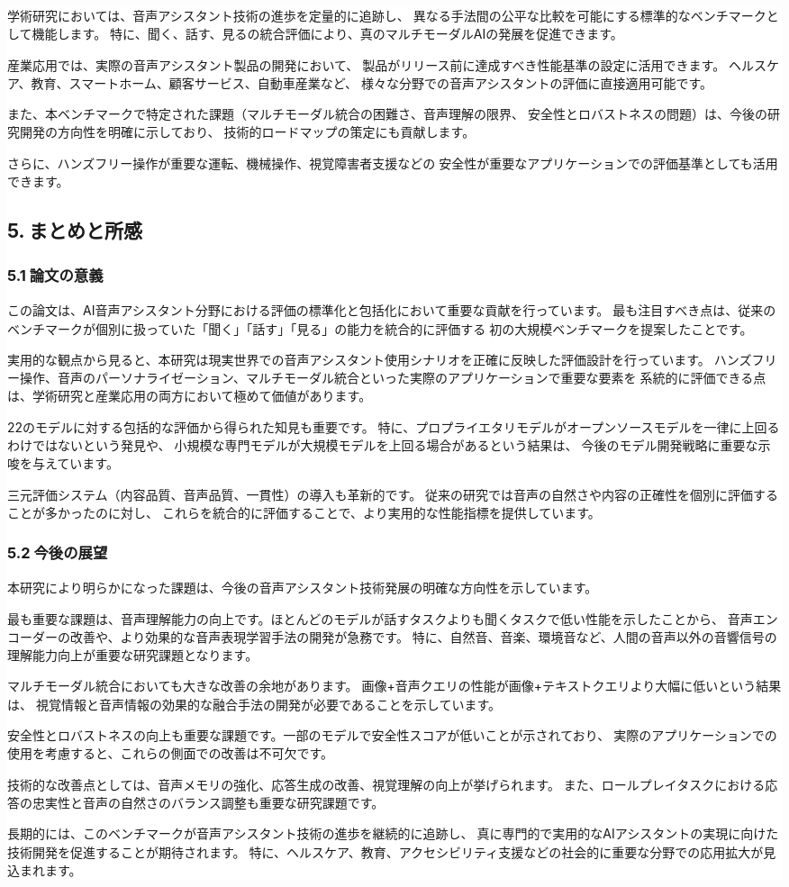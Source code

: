 学術研究においては、音声アシスタント技術の進歩を定量的に追跡し、
異なる手法間の公平な比較を可能にする標準的なベンチマークとして機能します。
特に、聞く、話す、見るの統合評価により、真のマルチモーダルAIの発展を促進できます。

産業応用では、実際の音声アシスタント製品の開発において、
製品がリリース前に達成すべき性能基準の設定に活用できます。
ヘルスケア、教育、スマートホーム、顧客サービス、自動車産業など、
様々な分野での音声アシスタントの評価に直接適用可能です。

また、本ベンチマークで特定された課題（マルチモーダル統合の困難さ、音声理解の限界、
安全性とロバストネスの問題）は、今後の研究開発の方向性を明確に示しており、
技術的ロードマップの策定にも貢献します。

さらに、ハンズフリー操作が重要な運転、機械操作、視覚障害者支援などの
安全性が重要なアプリケーションでの評価基準としても活用できます。

## 5. まとめと所感
### 5.1 論文の意義
この論文は、AI音声アシスタント分野における評価の標準化と包括化において重要な貢献を行っています。
最も注目すべき点は、従来のベンチマークが個別に扱っていた「聞く」「話す」「見る」の能力を統合的に評価する
初の大規模ベンチマークを提案したことです。

実用的な観点から見ると、本研究は現実世界での音声アシスタント使用シナリオを正確に反映した評価設計を行っています。
ハンズフリー操作、音声のパーソナライゼーション、マルチモーダル統合といった実際のアプリケーションで重要な要素を
系統的に評価できる点は、学術研究と産業応用の両方において極めて価値があります。

22のモデルに対する包括的な評価から得られた知見も重要です。
特に、プロプライエタリモデルがオープンソースモデルを一律に上回るわけではないという発見や、
小規模な専門モデルが大規模モデルを上回る場合があるという結果は、
今後のモデル開発戦略に重要な示唆を与えています。

三元評価システム（内容品質、音声品質、一貫性）の導入も革新的です。
従来の研究では音声の自然さや内容の正確性を個別に評価することが多かったのに対し、
これらを統合的に評価することで、より実用的な性能指標を提供しています。

### 5.2 今後の展望
本研究により明らかになった課題は、今後の音声アシスタント技術発展の明確な方向性を示しています。

最も重要な課題は、音声理解能力の向上です。ほとんどのモデルが話すタスクよりも聞くタスクで低い性能を示したことから、
音声エンコーダーの改善や、より効果的な音声表現学習手法の開発が急務です。
特に、自然音、音楽、環境音など、人間の音声以外の音響信号の理解能力向上が重要な研究課題となります。

マルチモーダル統合においても大きな改善の余地があります。
画像+音声クエリの性能が画像+テキストクエリより大幅に低いという結果は、
視覚情報と音声情報の効果的な融合手法の開発が必要であることを示しています。

安全性とロバストネスの向上も重要な課題です。一部のモデルで安全性スコアが低いことが示されており、
実際のアプリケーションでの使用を考慮すると、これらの側面での改善は不可欠です。

技術的な改善点としては、音声メモリの強化、応答生成の改善、視覚理解の向上が挙げられます。
また、ロールプレイタスクにおける応答の忠実性と音声の自然さのバランス調整も重要な研究課題です。

長期的には、このベンチマークが音声アシスタント技術の進歩を継続的に追跡し、
真に専門的で実用的なAIアシスタントの実現に向けた技術開発を促進することが期待されます。
特に、ヘルスケア、教育、アクセシビリティ支援などの社会的に重要な分野での応用拡大が見込まれます。

